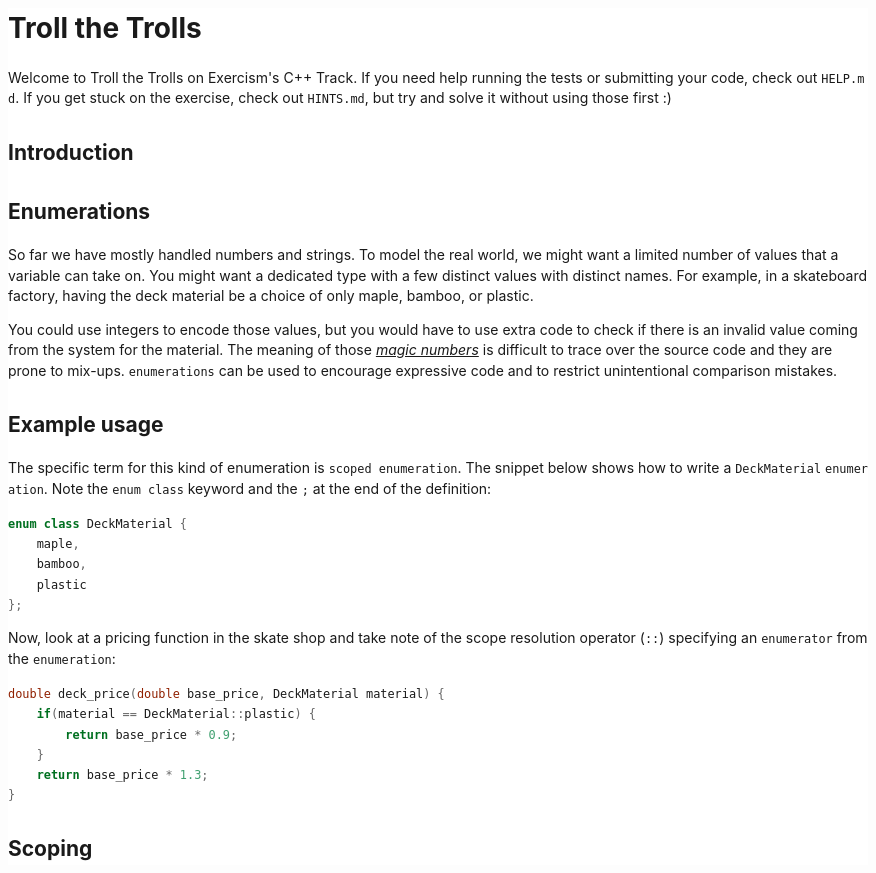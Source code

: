 # Troll the Trolls

Welcome to Troll the Trolls on Exercism's C++ Track.
If you need help running the tests or submitting your code, check out `HELP.md`.
If you get stuck on the exercise, check out `HINTS.md`, but try and solve it without using those first :)

## Introduction

## Enumerations

So far we have mostly handled numbers and strings.
To model the real world, we might want a limited number of values that a variable can take on.
You might want a dedicated type with a few distinct values with distinct names.
For example, in a skateboard factory, having the deck material be a choice of only maple, bamboo, or plastic.

You could use integers to encode those values, but you would have to use extra code to check if there is an invalid value coming from the system for the material.
The meaning of those [_magic numbers_][magic numbers] is difficult to trace over the source code and they are prone to mix-ups.
`enumerations` can be used to encourage expressive code and to restrict unintentional comparison mistakes.

## Example usage

The specific term for this kind of enumeration is `scoped enumeration`.
The snippet below shows how to write a `DeckMaterial` `enumeration`.
Note the `enum class` keyword and the `;` at the end of the definition:

```cpp
enum class DeckMaterial {
    maple,
    bamboo,
    plastic
};
```
Now, look at a pricing function in the skate shop and take note of the scope resolution operator (`::`) specifying an `enumerator` from the `enumeration`:

```cpp
double deck_price(double base_price, DeckMaterial material) {
    if(material == DeckMaterial::plastic) {
        return base_price * 0.9;
    }
    return base_price * 1.3;
}
```

## Scoping


[magic numbers]: https://en.wikipedia.org/wiki/Magic_number_(programming)